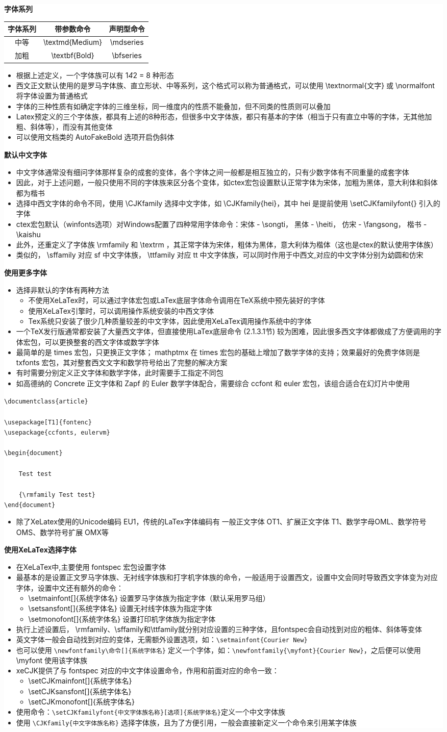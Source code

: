 **字体系列**

| 字体系列 | 带参数命令 | 声明型命令 |
| :---: | :---: | :---: |
| 中等 | \textmd{Medium} | \mdseries |
| 加粗 | \textbf{Bold} | \bfseries |

- 根据上述定义，一个字体族可以有 1*4*2 = 8 种形态
- 西文正文默认使用的是罗马字体族、直立形状、中等系列，这个格式可以称为普通格式，可以使用 \textnormal{文字} 或 \normalfont 将字体设置为普通格式
- 字体的三种性质有如确定字体的三维坐标，同一维度内的性质不能叠加，但不同类的性质则可以叠加
- Latex预定义的三个字体族，都具有上述的8种形态，但很多中文字体族，都只有基本的字体（相当于只有直立中等的字体，无其他加粗、斜体等），而没有其他变体
- 可以使用文档类的 AutoFakeBold 选项开启伪斜体

**默认中文字体**

- 中文字体通常没有细问字体那样复杂的成套的变体，各个字体之间一般都是相互独立的，只有少数字体有不同重量的成套字体
- 因此，对于上述问题，一般只使用不同的字体族来区分各个变体，如ctex宏包设置默认正常字体为宋体，加粗为黑体，意大利体和斜体都为楷书
- 选择中西文字体的命令不同，使用 \CJKfamily 选择中文字体，如 \CJKfamily{hei}，其中 hei 是提前使用 \setCJKfamilyfont{} 引入的字体
- ctex宏包默认（winfonts选项）对Windows配置了四种常用字体命令：宋体 - \songti， 黑体 - \heiti， 仿宋 - \fangsong， 楷书 - \kaishu
-  此外，还重定义了字体族 \rmfamily 和 \textrm ，其正常字体为宋体，粗体为黑体，意大利体为楷体（这也是ctex的默认使用字体族）
- 类似的， \sffamily 对应 sf 中文字体族， \ttfamily 对应 tt 中文字体族，可以同时作用于中西文,对应的中文字体分别为幼圆和仿宋

**使用更多字体**

- 选择非默认的字体有两种方法
    - 不使用XeLaTex时，可以通过字体宏包或LaTex底层字体命令调用在TeX系统中预先装好的字体
    - 使用XeLaTex引擎时，可以调用操作系统安装的中西文字体
    - Tex系统只安装了很少几种质量较差的中文字体，因此使用XeLaTex调用操作系统中的字体
- 一个TeX发行版通常都安装了大量西文字体，但直接使用LaTex底层命令 (2.1.3.1节) 较为困难，因此很多西文字体都做成了方便调用的字体宏包，可以更换整套的西文字体或数学字体
- 最简单的是 times 宏包，只更换正文字体； mathptmx 在 times 宏包的基础上增加了数学字体的支持；效果最好的免费字体则是 txfonts 宏包，其对整套西文文字和数学符号给出了完整的解决方案
- 有时需要分别定义正文字体和数学字体，此时需要手工指定不同包
- 如高德纳的 Concrete 正文字体和 Zapf 的 Euler 数学字体配合，需要综合 ccfont 和 euler 宏包，该组合适合在幻灯片中使用
```
\documentclass{article}

\usepackage[T1]{fontenc}
\usepackage{ccfonts, eulervm}

\begin{document}

	Test test

	{\rmfamily Test test}
\end{document}
```
- 除了XeLatex使用的Unicode编码 EU1，传统的LaTex字体编码有 一般正文字体 OT1、扩展正文字体 T1、数学字母OML、数学符号 OMS、数学符号扩展 OMX等

**使用XeLaTex选择字体**

- 在XeLaTex中,主要使用 fontspec 宏包设置字体
- 最基本的是设置正文罗马字体族、无衬线字体族和打字机字体族的命令，一般适用于设置西文，设置中文会同时导致西文字体变为对应字体，设置中文还有额外的命令：
    - \setmainfont[]{系统字体名} 设置罗马字体族为指定字体（默认采用罗马组）
    - \setsansfont[]{系统字体名} 设置无衬线字体族为指定字体
    - \setmonofont[]{系统字体名} 设置打印机字体族为指定字体
- 执行上述设置后， \rmfamily、\sffamily和\ttfamily就分别对应设置的三种字体，且fontspec会自动找到对应的粗体、斜体等变体
- 英文字体一般会自动找到对应的变体，无需额外设置选项，如：`\setmainfont{Courier New}`
- 也可以使用 `\newfontfamily\命令[]{系统字体名}` 定义一个字体，如：`\newfontfamily{\myfont}{Courier New}`，之后便可以使用 \myfont 使用该字体族
- xeCJK提供了与 fontspec 对应的中文字体设置命令，作用和前面对应的命令一致：
    - \setCJKmainfont[]{系统字体名}
    - \setCJKsansfont[]{系统字体名}
    - \setCJKmonofont[]{系统字体名}
- 使用命令：`\setCJKfamilyfont{中文字体族名称}[选项]{系统字体名}`定义一个中文字体族
- 使用 `\CJKfamily{中文字体族名称}` 选择字体族，且为了方便引用，一般会直接新定义一个命令来引用某字体族
```
```
